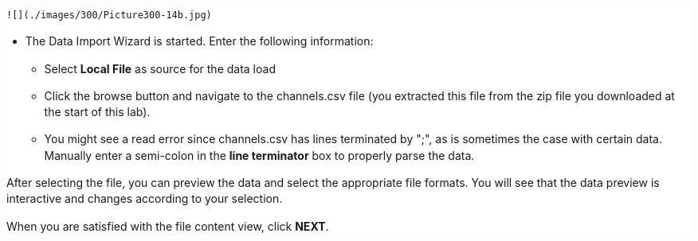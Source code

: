     ![](./images/300/Picture300-14b.jpg)

-   The Data Import Wizard is started. Enter the following information:

    -   Select **Local File** as source for the data load

    -   Click the browse button and navigate to the channels.csv file (you extracted this file from the zip file you downloaded at the start of this lab).

    - You might see a read error since channels.csv has lines terminated by ";", as is sometimes the case with certain data. Manually enter a semi-colon in the **line terminator** box to properly parse the data.

After selecting the file, you can preview the data and select the appropriate file formats. You will see that the data preview is interactive and changes according to your selection.

When you are satisfied with the file content view, click **NEXT**.
